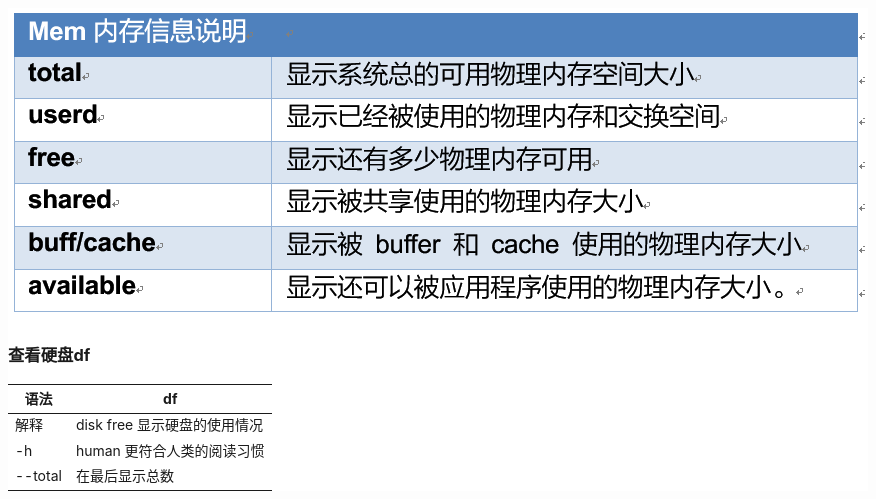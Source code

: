 ![1563703366041](https://raw.githubusercontent.com/Kid-On-The-Road/Resources/main/笔记图片/Linux基础/1563703366041.png)

### 查看硬盘df

| 语法    | df                           |
| ------- | ---------------------------- |
| 解释    | disk free 显示硬盘的使用情况 |
| -h      | human 更符合人类的阅读习惯   |
| --total | 在最后显示总数               |
